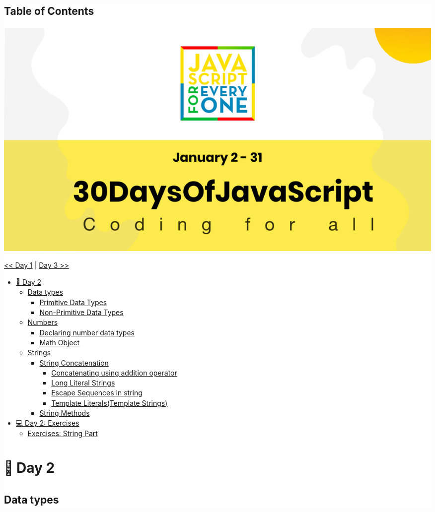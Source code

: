 
##  Table of Contents

![Thirty Days Of JavaScript](./images/30DaysOfJavaScript.png)

[<< Day 1](https://github.com/Asabeneh/30DaysOfJavaScript/blob/master/readMe.md) | [Day 3 >>](https://github.com/Asabeneh/30DaysOfJavaScript/blob/master/03_Day/03_booleans_operators_date.md)

- [📔 Day 2](#%f0%9f%93%94-day-2)
  - [Data types](#data-types)
    - [Primitive Data Types](#primitive-data-types)
    - [Non-Primitive Data Types](#non-primitive-data-types)
  - [Numbers](#numbers)
    - [Declaring number data types](#declaring-number-data-types)
    - [Math Object](#math-object)
  - [Strings](#strings)
    - [String Concatenation](#string-concatenation)
      - [Concatenating using addition operator](#concatenating-using-addition-operator)
      - [Long Literal Strings](#long-literal-strings)
      - [Escape Sequences in string](#escape-sequences-in-string)
      - [Template Literals(Template Strings)](#template-literalstemplate-strings)
    - [String Methods](#string-methods)
- [💻 Day 2: Exercises](#%f0%9f%92%bb-day-2-exercises)
  - [Exercises: String Part](#exercises-string-part)

# 📔 Day 2

## Data types
